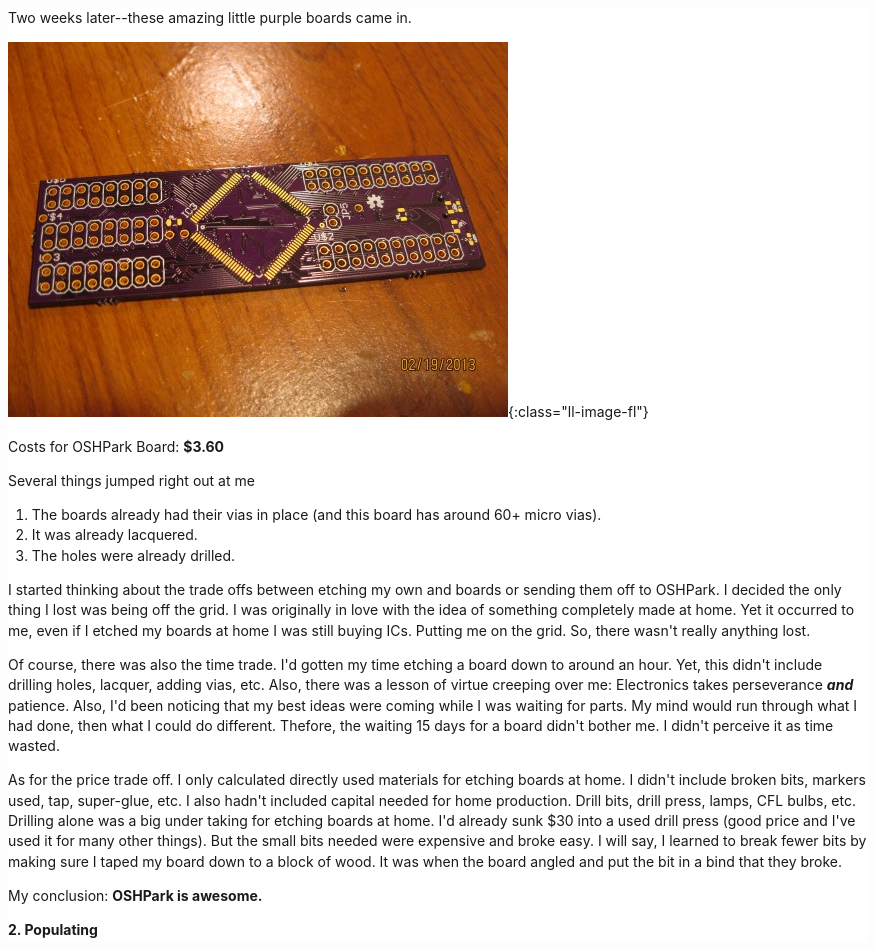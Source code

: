 Two weeks later--these amazing little purple boards came in.

![](/images/Making_Mega_Mini__47_.jpg){:class="ll-image-fl"}

Costs for OSHPark Board: **$3.60**

Several things jumped right out at me

1.  The boards already had their vias in place (and this board has around 60+ micro vias).
2.  It was already lacquered.
3.  The holes were already drilled.

I started thinking about the trade offs between etching my own and boards or sending them off to OSHPark.  I decided the only thing I lost was being off the grid.  I was originally in love with the idea of something completely made at home.  Yet it occurred to me, even if I etched my boards at home I was still buying ICs.  Putting me on the grid.  So, there wasn't really anything lost.  

Of course, there was also the time trade.  I'd gotten my time etching a board down to around an hour.  Yet, this didn't include drilling holes, lacquer, adding vias, etc.  Also, there was a lesson of virtue creeping over me: Electronics takes perseverance _**and**_ patience.  Also, I'd been noticing that my best ideas were coming while I was waiting for parts.  My mind would run through what I had done, then what I could do different.  Thefore, the waiting 15 days for a board didn't bother me.  I didn't perceive it as time wasted.

As for the price trade off.  I only calculated directly used materials for etching boards at home.  I didn't include broken bits, markers used, tap, super-glue, etc.  I also hadn't included capital needed for home production.  Drill bits, drill press, lamps, CFL bulbs, etc. Drilling alone was a big under taking for etching boards at home.  I'd already sunk $30 into a used drill press (good price and I've used it for many other things).  But the small bits needed were expensive and broke easy.  I will say, I learned to break fewer bits by making sure I taped my board down to a block of wood.  It was when the board angled and put the bit in a bind that they broke.

My conclusion: **OSHPark is awesome.**

**2\. Populating**
